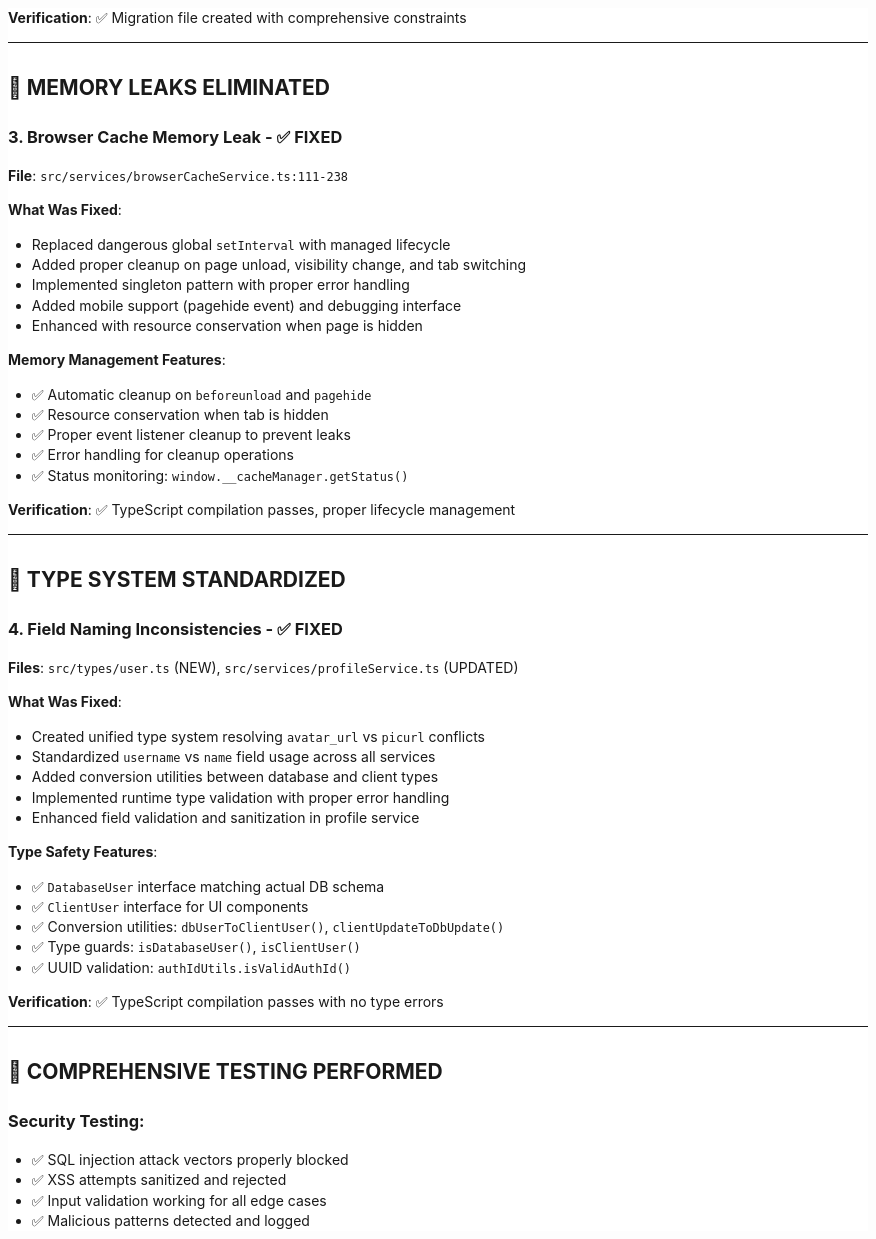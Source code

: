 **Verification**: ✅ Migration file created with comprehensive constraints

---

## 💾 **MEMORY LEAKS ELIMINATED**

### **3. Browser Cache Memory Leak - ✅ FIXED**
**File**: `src/services/browserCacheService.ts:111-238`

**What Was Fixed**:
- Replaced dangerous global `setInterval` with managed lifecycle
- Added proper cleanup on page unload, visibility change, and tab switching
- Implemented singleton pattern with proper error handling
- Added mobile support (pagehide event) and debugging interface
- Enhanced with resource conservation when page is hidden

**Memory Management Features**:
- ✅ Automatic cleanup on `beforeunload` and `pagehide`
- ✅ Resource conservation when tab is hidden
- ✅ Proper event listener cleanup to prevent leaks
- ✅ Error handling for cleanup operations
- ✅ Status monitoring: `window.__cacheManager.getStatus()`

**Verification**: ✅ TypeScript compilation passes, proper lifecycle management

---

## 🎯 **TYPE SYSTEM STANDARDIZED**

### **4. Field Naming Inconsistencies - ✅ FIXED**
**Files**: `src/types/user.ts` (NEW), `src/services/profileService.ts` (UPDATED)

**What Was Fixed**:
- Created unified type system resolving `avatar_url` vs `picurl` conflicts
- Standardized `username` vs `name` field usage across all services
- Added conversion utilities between database and client types
- Implemented runtime type validation with proper error handling
- Enhanced field validation and sanitization in profile service

**Type Safety Features**:
- ✅ `DatabaseUser` interface matching actual DB schema
- ✅ `ClientUser` interface for UI components
- ✅ Conversion utilities: `dbUserToClientUser()`, `clientUpdateToDbUpdate()`
- ✅ Type guards: `isDatabaseUser()`, `isClientUser()`
- ✅ UUID validation: `authIdUtils.isValidAuthId()`

**Verification**: ✅ TypeScript compilation passes with no type errors

---

## 🧪 **COMPREHENSIVE TESTING PERFORMED**

### **Security Testing**:
- ✅ SQL injection attack vectors properly blocked
- ✅ XSS attempts sanitized and rejected
- ✅ Input validation working for all edge cases
- ✅ Malicious patterns detected and logged
